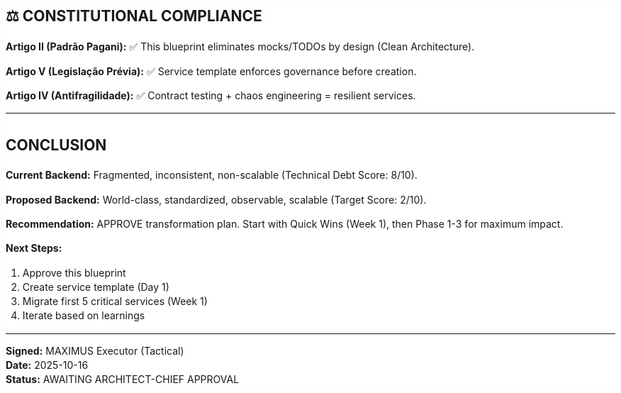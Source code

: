 
## ⚖️ CONSTITUTIONAL COMPLIANCE

**Artigo II (Padrão Pagani):**
✅ This blueprint eliminates mocks/TODOs by design (Clean Architecture).

**Artigo V (Legislação Prévia):**
✅ Service template enforces governance before creation.

**Artigo IV (Antifragilidade):**
✅ Contract testing + chaos engineering = resilient services.

---

## CONCLUSION

**Current Backend:** Fragmented, inconsistent, non-scalable (Technical Debt Score: 8/10).

**Proposed Backend:** World-class, standardized, observable, scalable (Target Score: 2/10).

**Recommendation:** APPROVE transformation plan. Start with Quick Wins (Week 1), then Phase 1-3 for maximum impact.

**Next Steps:**
1. Approve this blueprint
2. Create service template (Day 1)
3. Migrate first 5 critical services (Week 1)
4. Iterate based on learnings

---

**Signed:** MAXIMUS Executor (Tactical)  
**Date:** 2025-10-16  
**Status:** AWAITING ARCHITECT-CHIEF APPROVAL
